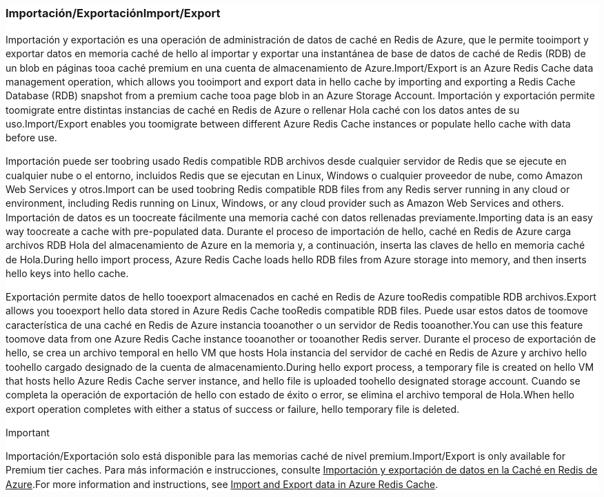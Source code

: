 
### <a name="importexport"></a><span data-ttu-id="44e1c-292">Importación/Exportación</span><span class="sxs-lookup"><span data-stu-id="44e1c-292">Import/Export</span></span>
<span data-ttu-id="44e1c-293">Importación y exportación es una operación de administración de datos de caché en Redis de Azure, que le permite tooimport y exportar datos en memoria caché de hello al importar y exportar una instantánea de base de datos de caché de Redis (RDB) de un blob en páginas tooa caché premium en una cuenta de almacenamiento de Azure.</span><span class="sxs-lookup"><span data-stu-id="44e1c-293">Import/Export is an Azure Redis Cache data management operation, which allows you tooimport and export data in hello cache by importing and exporting a Redis Cache Database (RDB) snapshot from a premium cache tooa page blob in an Azure Storage Account.</span></span> <span data-ttu-id="44e1c-294">Importación y exportación permite toomigrate entre distintas instancias de caché en Redis de Azure o rellenar Hola caché con los datos antes de su uso.</span><span class="sxs-lookup"><span data-stu-id="44e1c-294">Import/Export enables you toomigrate between different Azure Redis Cache instances or populate hello cache with data before use.</span></span>

<span data-ttu-id="44e1c-295">Importación puede ser toobring usado Redis compatible RDB archivos desde cualquier servidor de Redis que se ejecute en cualquier nube o el entorno, incluidos Redis que se ejecutan en Linux, Windows o cualquier proveedor de nube, como Amazon Web Services y otros.</span><span class="sxs-lookup"><span data-stu-id="44e1c-295">Import can be used toobring Redis compatible RDB files from any Redis server running in any cloud or environment, including Redis running on Linux, Windows, or any cloud provider such as Amazon Web Services and others.</span></span> <span data-ttu-id="44e1c-296">Importación de datos es un toocreate fácilmente una memoria caché con datos rellenadas previamente.</span><span class="sxs-lookup"><span data-stu-id="44e1c-296">Importing data is an easy way toocreate a cache with pre-populated data.</span></span> <span data-ttu-id="44e1c-297">Durante el proceso de importación de hello, caché en Redis de Azure carga archivos RDB Hola del almacenamiento de Azure en la memoria y, a continuación, inserta las claves de hello en memoria caché de Hola.</span><span class="sxs-lookup"><span data-stu-id="44e1c-297">During hello import process, Azure Redis Cache loads hello RDB files from Azure storage into memory, and then inserts hello keys into hello cache.</span></span>

<span data-ttu-id="44e1c-298">Exportación permite datos de hello tooexport almacenados en caché en Redis de Azure tooRedis compatible RDB archivos.</span><span class="sxs-lookup"><span data-stu-id="44e1c-298">Export allows you tooexport hello data stored in Azure Redis Cache tooRedis compatible RDB files.</span></span> <span data-ttu-id="44e1c-299">Puede usar estos datos de toomove característica de una caché en Redis de Azure instancia tooanother o un servidor de Redis tooanother.</span><span class="sxs-lookup"><span data-stu-id="44e1c-299">You can use this feature toomove data from one Azure Redis Cache instance tooanother or tooanother Redis server.</span></span> <span data-ttu-id="44e1c-300">Durante el proceso de exportación de hello, se crea un archivo temporal en hello VM que hosts Hola instancia del servidor de caché en Redis de Azure y archivo hello toohello cargado designado de la cuenta de almacenamiento.</span><span class="sxs-lookup"><span data-stu-id="44e1c-300">During hello export process, a temporary file is created on hello VM that hosts hello Azure Redis Cache server instance, and hello file is uploaded toohello designated storage account.</span></span> <span data-ttu-id="44e1c-301">Cuando se completa la operación de exportación de hello con estado de éxito o error, se elimina el archivo temporal de Hola.</span><span class="sxs-lookup"><span data-stu-id="44e1c-301">When hello export operation completes with either a status of success or failure, hello temporary file is deleted.</span></span>

> [!IMPORTANT]
> <span data-ttu-id="44e1c-302">Importación/Exportación solo está disponible para las memorias caché de nivel premium.</span><span class="sxs-lookup"><span data-stu-id="44e1c-302">Import/Export is only available for Premium tier caches.</span></span> <span data-ttu-id="44e1c-303">Para más información e instrucciones, consulte [Importación y exportación de datos en la Caché en Redis de Azure](cache-how-to-import-export-data.md).</span><span class="sxs-lookup"><span data-stu-id="44e1c-303">For more information and instructions, see [Import and Export data in Azure Redis Cache](cache-how-to-import-export-data.md).</span></span>
> 
> 
